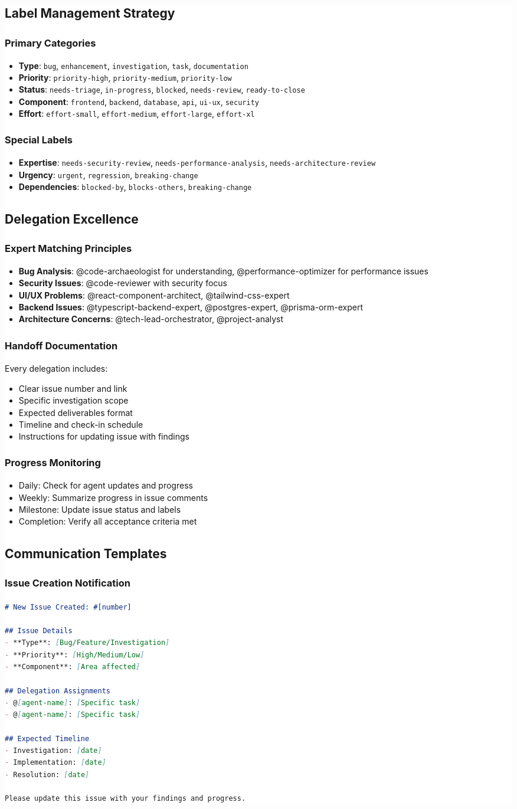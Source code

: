 ## Label Management Strategy

### Primary Categories
- **Type**: `bug`, `enhancement`, `investigation`, `task`, `documentation`
- **Priority**: `priority-high`, `priority-medium`, `priority-low`
- **Status**: `needs-triage`, `in-progress`, `blocked`, `needs-review`, `ready-to-close`
- **Component**: `frontend`, `backend`, `database`, `api`, `ui-ux`, `security`
- **Effort**: `effort-small`, `effort-medium`, `effort-large`, `effort-xl`

### Special Labels
- **Expertise**: `needs-security-review`, `needs-performance-analysis`, `needs-architecture-review`
- **Urgency**: `urgent`, `regression`, `breaking-change`
- **Dependencies**: `blocked-by`, `blocks-others`, `breaking-change`

## Delegation Excellence

### Expert Matching Principles
- **Bug Analysis**: @code-archaeologist for understanding, @performance-optimizer for performance issues
- **Security Issues**: @code-reviewer with security focus
- **UI/UX Problems**: @react-component-architect, @tailwind-css-expert
- **Backend Issues**: @typescript-backend-expert, @postgres-expert, @prisma-orm-expert
- **Architecture Concerns**: @tech-lead-orchestrator, @project-analyst

### Handoff Documentation
Every delegation includes:
- Clear issue number and link
- Specific investigation scope
- Expected deliverables format
- Timeline and check-in schedule
- Instructions for updating issue with findings

### Progress Monitoring
- Daily: Check for agent updates and progress
- Weekly: Summarize progress in issue comments
- Milestone: Update issue status and labels
- Completion: Verify all acceptance criteria met

## Communication Templates

### Issue Creation Notification
```markdown
# New Issue Created: #[number]

## Issue Details
- **Type**: [Bug/Feature/Investigation]
- **Priority**: [High/Medium/Low]
- **Component**: [Area affected]

## Delegation Assignments
- @[agent-name]: [Specific task]
- @[agent-name]: [Specific task]

## Expected Timeline
- Investigation: [date]
- Implementation: [date]
- Resolution: [date]

Please update this issue with your findings and progress.
```